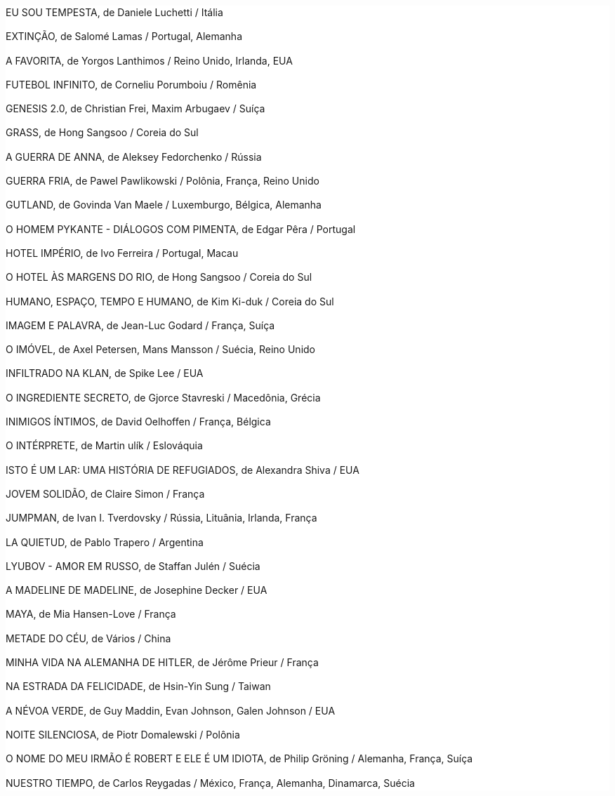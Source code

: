 EU SOU TEMPESTA, de Daniele Luchetti / Itália

EXTINÇÃO, de Salomé Lamas / Portugal, Alemanha

A FAVORITA, de Yorgos Lanthimos / Reino Unido, Irlanda, EUA

FUTEBOL INFINITO, de Corneliu Porumboiu / Romênia

GENESIS 2.0, de Christian Frei, Maxim Arbugaev / Suíça

GRASS, de Hong Sangsoo / Coreia do Sul

A GUERRA DE ANNA, de Aleksey Fedorchenko / Rússia

GUERRA FRIA, de Pawel Pawlikowski / Polônia, França, Reino Unido

GUTLAND, de Govinda Van Maele / Luxemburgo, Bélgica, Alemanha

O HOMEM PYKANTE - DIÁLOGOS COM PIMENTA, de Edgar Pêra / Portugal

HOTEL IMPÉRIO, de Ivo Ferreira / Portugal, Macau

O HOTEL ÀS MARGENS DO RIO, de Hong Sangsoo / Coreia do Sul

HUMANO, ESPAÇO, TEMPO E HUMANO, de Kim Ki-duk / Coreia do Sul

IMAGEM E PALAVRA, de Jean-Luc Godard / França, Suíça

O IMÓVEL, de Axel Petersen, Mans Mansson / Suécia, Reino Unido

INFILTRADO NA KLAN, de Spike Lee / EUA

O INGREDIENTE SECRETO, de Gjorce Stavreski / Macedônia, Grécia

INIMIGOS ÍNTIMOS, de David Oelhoffen / França, Bélgica

O INTÉRPRETE, de Martin ulík / Eslováquia

ISTO É UM LAR: UMA HISTÓRIA DE REFUGIADOS, de Alexandra Shiva / EUA

JOVEM SOLIDÃO, de Claire Simon / França

JUMPMAN, de Ivan I. Tverdovsky / Rússia, Lituânia, Irlanda, França

LA QUIETUD, de Pablo Trapero / Argentina

LYUBOV - AMOR EM RUSSO, de Staffan Julén / Suécia

A MADELINE DE MADELINE, de Josephine Decker / EUA

MAYA, de Mia Hansen-Love / França

METADE DO CÉU, de Vários / China

MINHA VIDA NA ALEMANHA DE HITLER, de Jérôme Prieur / França

NA ESTRADA DA FELICIDADE, de Hsin-Yin Sung / Taiwan

A NÉVOA VERDE, de Guy Maddin, Evan Johnson, Galen Johnson / EUA

NOITE SILENCIOSA, de Piotr Domalewski / Polônia

O NOME DO MEU IRMÃO É ROBERT E ELE É UM IDIOTA, de Philip Gröning / Alemanha, França, Suíça

NUESTRO TIEMPO, de Carlos Reygadas / México, França, Alemanha, Dinamarca, Suécia
